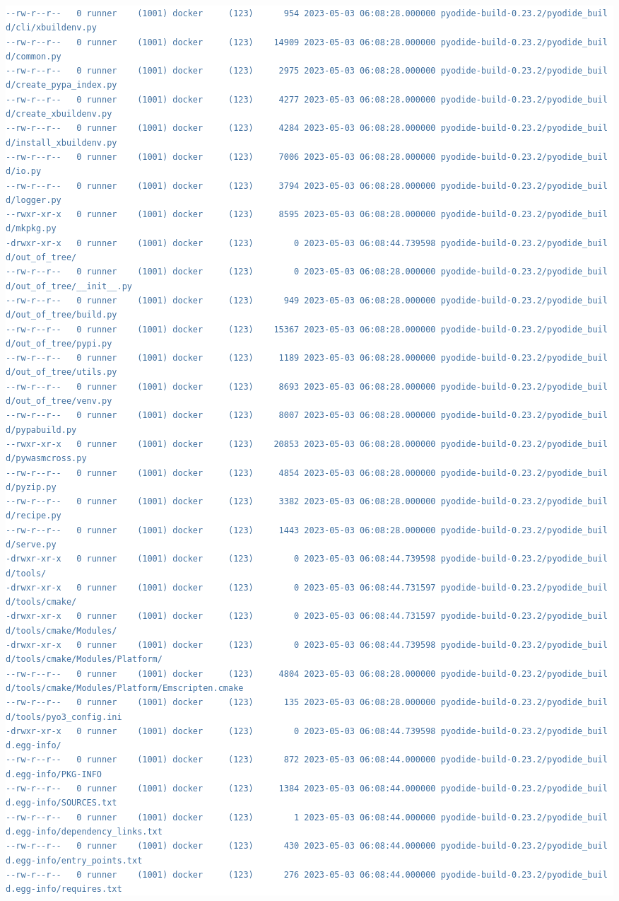 ```diff
--rw-r--r--   0 runner    (1001) docker     (123)      954 2023-05-03 06:08:28.000000 pyodide-build-0.23.2/pyodide_build/cli/xbuildenv.py
--rw-r--r--   0 runner    (1001) docker     (123)    14909 2023-05-03 06:08:28.000000 pyodide-build-0.23.2/pyodide_build/common.py
--rw-r--r--   0 runner    (1001) docker     (123)     2975 2023-05-03 06:08:28.000000 pyodide-build-0.23.2/pyodide_build/create_pypa_index.py
--rw-r--r--   0 runner    (1001) docker     (123)     4277 2023-05-03 06:08:28.000000 pyodide-build-0.23.2/pyodide_build/create_xbuildenv.py
--rw-r--r--   0 runner    (1001) docker     (123)     4284 2023-05-03 06:08:28.000000 pyodide-build-0.23.2/pyodide_build/install_xbuildenv.py
--rw-r--r--   0 runner    (1001) docker     (123)     7006 2023-05-03 06:08:28.000000 pyodide-build-0.23.2/pyodide_build/io.py
--rw-r--r--   0 runner    (1001) docker     (123)     3794 2023-05-03 06:08:28.000000 pyodide-build-0.23.2/pyodide_build/logger.py
--rwxr-xr-x   0 runner    (1001) docker     (123)     8595 2023-05-03 06:08:28.000000 pyodide-build-0.23.2/pyodide_build/mkpkg.py
-drwxr-xr-x   0 runner    (1001) docker     (123)        0 2023-05-03 06:08:44.739598 pyodide-build-0.23.2/pyodide_build/out_of_tree/
--rw-r--r--   0 runner    (1001) docker     (123)        0 2023-05-03 06:08:28.000000 pyodide-build-0.23.2/pyodide_build/out_of_tree/__init__.py
--rw-r--r--   0 runner    (1001) docker     (123)      949 2023-05-03 06:08:28.000000 pyodide-build-0.23.2/pyodide_build/out_of_tree/build.py
--rw-r--r--   0 runner    (1001) docker     (123)    15367 2023-05-03 06:08:28.000000 pyodide-build-0.23.2/pyodide_build/out_of_tree/pypi.py
--rw-r--r--   0 runner    (1001) docker     (123)     1189 2023-05-03 06:08:28.000000 pyodide-build-0.23.2/pyodide_build/out_of_tree/utils.py
--rw-r--r--   0 runner    (1001) docker     (123)     8693 2023-05-03 06:08:28.000000 pyodide-build-0.23.2/pyodide_build/out_of_tree/venv.py
--rw-r--r--   0 runner    (1001) docker     (123)     8007 2023-05-03 06:08:28.000000 pyodide-build-0.23.2/pyodide_build/pypabuild.py
--rwxr-xr-x   0 runner    (1001) docker     (123)    20853 2023-05-03 06:08:28.000000 pyodide-build-0.23.2/pyodide_build/pywasmcross.py
--rw-r--r--   0 runner    (1001) docker     (123)     4854 2023-05-03 06:08:28.000000 pyodide-build-0.23.2/pyodide_build/pyzip.py
--rw-r--r--   0 runner    (1001) docker     (123)     3382 2023-05-03 06:08:28.000000 pyodide-build-0.23.2/pyodide_build/recipe.py
--rw-r--r--   0 runner    (1001) docker     (123)     1443 2023-05-03 06:08:28.000000 pyodide-build-0.23.2/pyodide_build/serve.py
-drwxr-xr-x   0 runner    (1001) docker     (123)        0 2023-05-03 06:08:44.739598 pyodide-build-0.23.2/pyodide_build/tools/
-drwxr-xr-x   0 runner    (1001) docker     (123)        0 2023-05-03 06:08:44.731597 pyodide-build-0.23.2/pyodide_build/tools/cmake/
-drwxr-xr-x   0 runner    (1001) docker     (123)        0 2023-05-03 06:08:44.731597 pyodide-build-0.23.2/pyodide_build/tools/cmake/Modules/
-drwxr-xr-x   0 runner    (1001) docker     (123)        0 2023-05-03 06:08:44.739598 pyodide-build-0.23.2/pyodide_build/tools/cmake/Modules/Platform/
--rw-r--r--   0 runner    (1001) docker     (123)     4804 2023-05-03 06:08:28.000000 pyodide-build-0.23.2/pyodide_build/tools/cmake/Modules/Platform/Emscripten.cmake
--rw-r--r--   0 runner    (1001) docker     (123)      135 2023-05-03 06:08:28.000000 pyodide-build-0.23.2/pyodide_build/tools/pyo3_config.ini
-drwxr-xr-x   0 runner    (1001) docker     (123)        0 2023-05-03 06:08:44.739598 pyodide-build-0.23.2/pyodide_build.egg-info/
--rw-r--r--   0 runner    (1001) docker     (123)      872 2023-05-03 06:08:44.000000 pyodide-build-0.23.2/pyodide_build.egg-info/PKG-INFO
--rw-r--r--   0 runner    (1001) docker     (123)     1384 2023-05-03 06:08:44.000000 pyodide-build-0.23.2/pyodide_build.egg-info/SOURCES.txt
--rw-r--r--   0 runner    (1001) docker     (123)        1 2023-05-03 06:08:44.000000 pyodide-build-0.23.2/pyodide_build.egg-info/dependency_links.txt
--rw-r--r--   0 runner    (1001) docker     (123)      430 2023-05-03 06:08:44.000000 pyodide-build-0.23.2/pyodide_build.egg-info/entry_points.txt
--rw-r--r--   0 runner    (1001) docker     (123)      276 2023-05-03 06:08:44.000000 pyodide-build-0.23.2/pyodide_build.egg-info/requires.txt
```